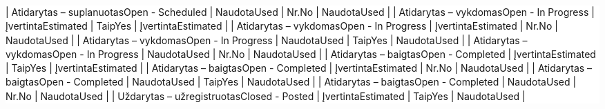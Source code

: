 | <span data-ttu-id="6a006-167">Atidarytas – suplanuotas</span><span class="sxs-lookup"><span data-stu-id="6a006-167">Open - Scheduled</span></span>   | <span data-ttu-id="6a006-168">Naudota</span><span class="sxs-lookup"><span data-stu-id="6a006-168">Used</span></span>        | <span data-ttu-id="6a006-169">Nr.</span><span class="sxs-lookup"><span data-stu-id="6a006-169">No</span></span>        | <span data-ttu-id="6a006-170">Naudota</span><span class="sxs-lookup"><span data-stu-id="6a006-170">Used</span></span>                            |
| <span data-ttu-id="6a006-171">Atidarytas – vykdomas</span><span class="sxs-lookup"><span data-stu-id="6a006-171">Open - In Progress</span></span> | <span data-ttu-id="6a006-172">Įvertinta</span><span class="sxs-lookup"><span data-stu-id="6a006-172">Estimated</span></span>   | <span data-ttu-id="6a006-173">Taip</span><span class="sxs-lookup"><span data-stu-id="6a006-173">Yes</span></span>       | <span data-ttu-id="6a006-174">Įvertinta</span><span class="sxs-lookup"><span data-stu-id="6a006-174">Estimated</span></span>                       |
| <span data-ttu-id="6a006-175">Atidarytas – vykdomas</span><span class="sxs-lookup"><span data-stu-id="6a006-175">Open - In Progress</span></span> | <span data-ttu-id="6a006-176">Įvertinta</span><span class="sxs-lookup"><span data-stu-id="6a006-176">Estimated</span></span>   | <span data-ttu-id="6a006-177">Nr.</span><span class="sxs-lookup"><span data-stu-id="6a006-177">No</span></span>        | <span data-ttu-id="6a006-178">Naudota</span><span class="sxs-lookup"><span data-stu-id="6a006-178">Used</span></span>                            |
| <span data-ttu-id="6a006-179">Atidarytas – vykdomas</span><span class="sxs-lookup"><span data-stu-id="6a006-179">Open - In Progress</span></span> | <span data-ttu-id="6a006-180">Naudota</span><span class="sxs-lookup"><span data-stu-id="6a006-180">Used</span></span>        | <span data-ttu-id="6a006-181">Taip</span><span class="sxs-lookup"><span data-stu-id="6a006-181">Yes</span></span>       | <span data-ttu-id="6a006-182">Naudota</span><span class="sxs-lookup"><span data-stu-id="6a006-182">Used</span></span>                            |
| <span data-ttu-id="6a006-183">Atidarytas – vykdomas</span><span class="sxs-lookup"><span data-stu-id="6a006-183">Open - In Progress</span></span> | <span data-ttu-id="6a006-184">Naudota</span><span class="sxs-lookup"><span data-stu-id="6a006-184">Used</span></span>        | <span data-ttu-id="6a006-185">Nr.</span><span class="sxs-lookup"><span data-stu-id="6a006-185">No</span></span>        | <span data-ttu-id="6a006-186">Naudota</span><span class="sxs-lookup"><span data-stu-id="6a006-186">Used</span></span>                            |
| <span data-ttu-id="6a006-187">Atidarytas – baigtas</span><span class="sxs-lookup"><span data-stu-id="6a006-187">Open - Completed</span></span>   | <span data-ttu-id="6a006-188">Įvertinta</span><span class="sxs-lookup"><span data-stu-id="6a006-188">Estimated</span></span>   | <span data-ttu-id="6a006-189">Taip</span><span class="sxs-lookup"><span data-stu-id="6a006-189">Yes</span></span>       | <span data-ttu-id="6a006-190">Įvertinta</span><span class="sxs-lookup"><span data-stu-id="6a006-190">Estimated</span></span>                       |
| <span data-ttu-id="6a006-191">Atidarytas – baigtas</span><span class="sxs-lookup"><span data-stu-id="6a006-191">Open - Completed</span></span>   | <span data-ttu-id="6a006-192">Įvertinta</span><span class="sxs-lookup"><span data-stu-id="6a006-192">Estimated</span></span>   | <span data-ttu-id="6a006-193">Nr.</span><span class="sxs-lookup"><span data-stu-id="6a006-193">No</span></span>        | <span data-ttu-id="6a006-194">Naudota</span><span class="sxs-lookup"><span data-stu-id="6a006-194">Used</span></span>                            |
| <span data-ttu-id="6a006-195">Atidarytas – baigtas</span><span class="sxs-lookup"><span data-stu-id="6a006-195">Open - Completed</span></span>   | <span data-ttu-id="6a006-196">Naudota</span><span class="sxs-lookup"><span data-stu-id="6a006-196">Used</span></span>        | <span data-ttu-id="6a006-197">Taip</span><span class="sxs-lookup"><span data-stu-id="6a006-197">Yes</span></span>       | <span data-ttu-id="6a006-198">Naudota</span><span class="sxs-lookup"><span data-stu-id="6a006-198">Used</span></span>                            |
| <span data-ttu-id="6a006-199">Atidarytas – baigtas</span><span class="sxs-lookup"><span data-stu-id="6a006-199">Open - Completed</span></span>   | <span data-ttu-id="6a006-200">Naudota</span><span class="sxs-lookup"><span data-stu-id="6a006-200">Used</span></span>        | <span data-ttu-id="6a006-201">Nr.</span><span class="sxs-lookup"><span data-stu-id="6a006-201">No</span></span>        | <span data-ttu-id="6a006-202">Naudota</span><span class="sxs-lookup"><span data-stu-id="6a006-202">Used</span></span>                            |
| <span data-ttu-id="6a006-203">Uždarytas – užregistruotas</span><span class="sxs-lookup"><span data-stu-id="6a006-203">Closed - Posted</span></span>    | <span data-ttu-id="6a006-204">Įvertinta</span><span class="sxs-lookup"><span data-stu-id="6a006-204">Estimated</span></span>   | <span data-ttu-id="6a006-205">Taip</span><span class="sxs-lookup"><span data-stu-id="6a006-205">Yes</span></span>       | <span data-ttu-id="6a006-206">Naudota</span><span class="sxs-lookup"><span data-stu-id="6a006-206">Used</span></span>                            |